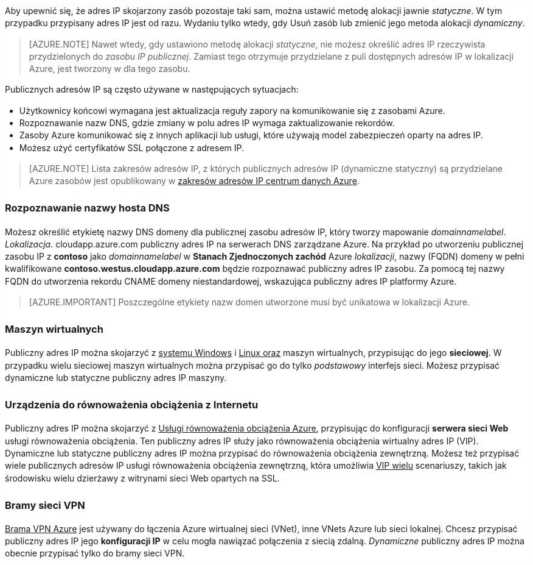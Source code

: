 Aby upewnić się, że adres IP skojarzony zasób pozostaje taki sam, można ustawić metodę alokacji jawnie *statyczne*. W tym przypadku przypisany adres IP jest od razu. Wydaniu tylko wtedy, gdy Usuń zasób lub zmienić jego metoda alokacji *dynamiczny*.

>[AZURE.NOTE] Nawet wtedy, gdy ustawiono metodę alokacji *statyczne*, nie możesz określić adres IP rzeczywista przydzielonych do *zasobu IP publicznej*. Zamiast tego otrzymuje przydzielane z puli dostępnych adresów IP w lokalizacji Azure, jest tworzony w dla tego zasobu.

Publicznych adresów IP są często używane w następujących sytuacjach:

- Użytkownicy końcowi wymagana jest aktualizacja reguły zapory na komunikowanie się z zasobami Azure.
- Rozpoznawanie nazw DNS, gdzie zmiany w polu adres IP wymaga zaktualizowanie rekordów.
- Zasoby Azure komunikować się z innych aplikacji lub usługi, które używają model zabezpieczeń oparty na adres IP.
- Możesz użyć certyfikatów SSL połączone z adresem IP.

>[AZURE.NOTE] Lista zakresów adresów IP, z których publicznych adresów IP (dynamiczne statyczny) są przydzielane Azure zasobów jest opublikowany w [zakresów adresów IP centrum danych Azure](https://www.microsoft.com/download/details.aspx?id=41653).

### <a name="dns-hostname-resolution"></a>Rozpoznawanie nazwy hosta DNS
Możesz określić etykietę nazwy DNS domeny dla publicznej zasobu adresów IP, który tworzy mapowanie *domainnamelabel*. *Lokalizacja*. cloudapp.azure.com publiczny adres IP na serwerach DNS zarządzane Azure. Na przykład po utworzeniu publicznej zasobu IP z **contoso** jako *domainnamelabel* w **Stanach Zjednoczonych zachód** Azure *lokalizacji*, nazwy (FQDN) domeny w pełni kwalifikowane **contoso.westus.cloudapp.azure.com** będzie rozpoznawać publiczny adres IP zasobu. Za pomocą tej nazwy FQDN do utworzenia rekordu CNAME domeny niestandardowej, wskazująca publiczny adres IP platformy Azure.

>[AZURE.IMPORTANT] Poszczególne etykiety nazw domen utworzone musi być unikatowa w lokalizacji Azure.  

### <a name="virtual-machines"></a>Maszyn wirtualnych
Publiczny adres IP można skojarzyć z [systemu Windows](../virtual-machines/virtual-machines-windows-about.md) i [Linux oraz](../virtual-machines/virtual-machines-linux-about.md) maszyn wirtualnych, przypisując do jego **sieciowej**. W przypadku wielu sieciowej maszyn wirtualnych można przypisać go do tylko *podstawowy* interfejs sieci. Możesz przypisać dynamiczne lub statyczne publiczny adres IP maszyny.

### <a name="internet-facing-load-balancers"></a>Urządzenia do równoważenia obciążenia z Internetu
Publiczny adres IP można skojarzyć z [Usługi równoważenia obciążenia Azure](../load-balancer/load-balancer-overview.md), przypisując do konfiguracji **serwera sieci Web** usługi równoważenia obciążenia. Ten publiczny adres IP służy jako równoważenia obciążenia wirtualny adres IP (VIP). Dynamiczne lub statyczne publiczny adres IP można przypisać do równoważenia obciążenia zewnętrzną. Możesz też przypisać wiele publicznych adresów IP usługi równoważenia obciążenia zewnętrzną, która umożliwia [VIP wielu](../load-balancer/load-balancer-multivip.md) scenariuszy, takich jak środowisku wielu dzierżawy z witrynami sieci Web opartych na SSL.

### <a name="vpn-gateways"></a>Bramy sieci VPN
[Brama VPN Azure](../vpn-gateway/vpn-gateway-about-vpngateways.md) jest używany do łączenia Azure wirtualnej sieci (VNet), inne VNets Azure lub sieci lokalnej. Chcesz przypisać publiczny adres IP jego **konfiguracji IP** w celu mogła nawiązać połączenia z siecią zdalną. *Dynamiczne* publiczny adres IP można obecnie przypisać tylko do bramy sieci VPN.
